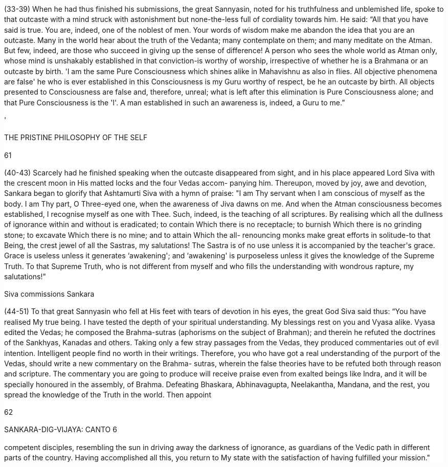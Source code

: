 (33-39) When he had thus finished his submissions, the great Sannyasin, noted for his truthfulness and unblemished life, spoke to that outcaste with a mind struck with astonishment but none-the-less full of cordiality towards him. He said: “All that you have said is true. You are, indeed, one of the noblest of men. Your words of wisdom make me abandon the idea that you are an outcaste. Many in the world hear about the truth of the Vedanta; many contemplate on them; and many meditate on the Atman. But few, indeed, are those who succeed in giving up the sense of difference! A person who sees the whole world as Atman only, whose mind is unshakably established in that conviction-is worthy of worship, irrespective of whether he is a Brahmana or an outcaste by birth. 'I am the same Pure Consciousness which shines alike in Mahavishnu as also in flies. All objective phenomena are false' he who is ever established in this Consciousness is my Guru worthy of respect, be he an outcaste by birth. All objects presented to Consciousness are false and, therefore, unreal; what is left after this elimination is Pure Consciousness alone; and that Pure Consciousness is the 'I'. A man established in such an awareness is, indeed, a Guru to me.” 

' 

THE PRISTINE PHILOSOPHY OF THE SELF 

61 

(40-43) Scarcely had he finished speaking when the outcaste disappeared from sight, and in his place appeared Lord Siva with the crescent moon in His matted locks and the four Vedas accom- panying him. Thereupon, moved by joy, awe and devotion, Sankara began to glorify that Ashtamurti Siva with a hymn of praise: "I am Thy servant when I am conscious of myself as the body. I am Thy part, O Three-eyed one, when the awareness of Jiva dawns on me. And when the Atman consciousness becomes established, I recognise myself as one with Thee. Such, indeed, is the teaching of all scriptures. By realising which all the dullness of ignorance within and without is eradicated; to contain Which there is no receptacle; to burnish Which there is no grinding stone; to excavate Which there is no mine; and to attain Which the all- renouncing monks make great efforts in solitude-to that Being, the crest jewel of all the Sastras, my salutations! The Sastra is of no use unless it is accompanied by the teacher's grace. Grace is useless unless it generates ‘awakening'; and ‘awakening' is purposeless unless it gives the knowledge of the Supreme Truth. To that Supreme Truth, who is not different from myself and who fills the understanding with wondrous rapture, my salutations!" 

Siva commissions Sankara 

(44-51) To that great Sannyasin who fell at His feet with tears of devotion in his eyes, the great God Siva said thus: “You have realised My true being. I have tested the depth of your spiritual understanding. My blessings rest on you and Vyasa alike. Vyasa edited the Vedas; he composed the Brahma-sutras (aphorisms on the subject of Brahman); and therein he refuted the doctrines of the Sankhyas, Kanadas and others. Taking only a few stray passages from the Vedas, they produced commentaries out of evil intention. Intelligent people find no worth in their writings. Therefore, you who have got a real understanding of the purport of the Vedas, should write a new commentary on the Brahma- sutras, wherein the false theories have to be refuted both through reason and scripture. The commentary you are going to produce will receive praise even from exalted beings like Indra, and it will be specially honoured in the assembly, of Brahma. Defeating Bhaskara, Abhinavagupta, Neelakantha, Mandana, and the rest, you spread the knowledge of the Truth in the world. Then appoint 

62 

SANKARA-DIG-VIJAYA: CANTO 6 

competent disciples, resembling the sun in driving away the darkness of ignorance, as guardians of the Vedic path in different parts of the country. Having accomplished all this, you return to My state with the satisfaction of having fulfilled your mission." 
